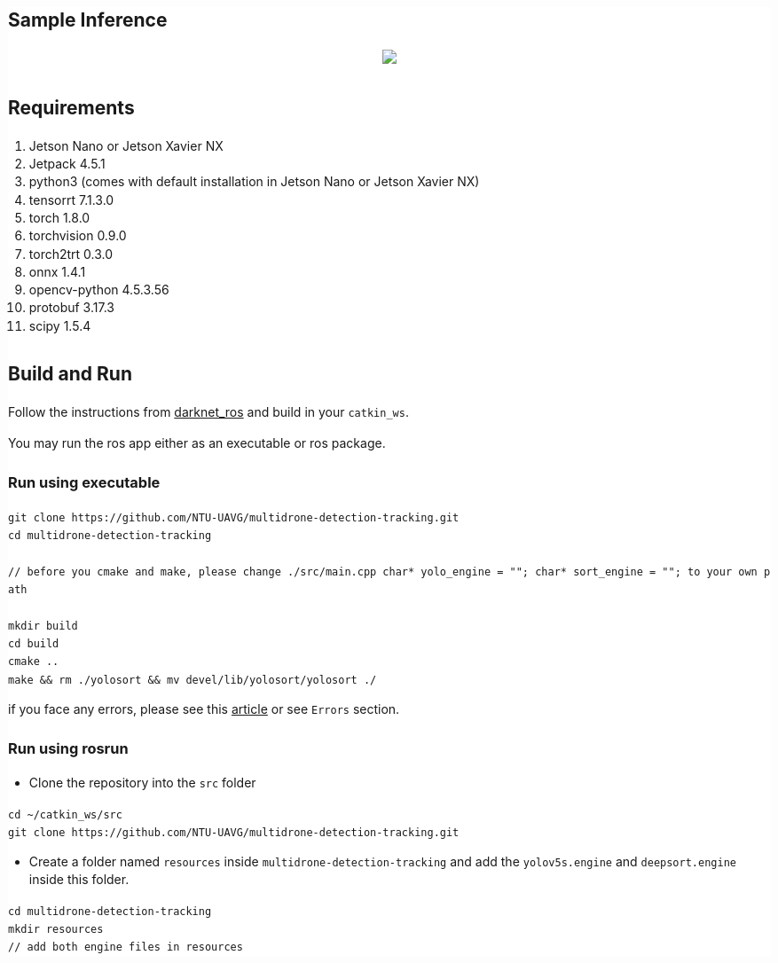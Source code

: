 ## Sample Inference
<div style="text-align: center">
<img src="assets/drone.gif" width="700" >
</div>


## Requirements
1. Jetson Nano or Jetson Xavier NX
2. Jetpack 4.5.1
3. python3 (comes with default installation in Jetson Nano or Jetson Xavier NX)
4. tensorrt 7.1.3.0
5. torch 1.8.0
6. torchvision 0.9.0
7. torch2trt 0.3.0
8. onnx 1.4.1
9. opencv-python 4.5.3.56
10. protobuf 3.17.3
11. scipy 1.5.4






## Build and Run 
Follow the instructions from [darknet_ros](https://github.com/leggedrobotics/darknet_ros) and build in your `catkin_ws`.

You may run the ros app either as an executable or ros package.

### Run using executable
```shell
git clone https://github.com/NTU-UAVG/multidrone-detection-tracking.git
cd multidrone-detection-tracking

// before you cmake and make, please change ./src/main.cpp char* yolo_engine = ""; char* sort_engine = ""; to your own path

mkdir build 
cd build
cmake ..
make && rm ./yolosort && mv devel/lib/yolosort/yolosort ./ 
```
if you face any errors, please see this [article](https://blog.csdn.net/weixin_42264234/article/details/120152117) or see `Errors` section.

### Run using rosrun
- Clone the repository into the `src` folder
```shell
cd ~/catkin_ws/src
git clone https://github.com/NTU-UAVG/multidrone-detection-tracking.git
```
- Create a folder named `resources` inside `multidrone-detection-tracking` and add the `yolov5s.engine` and `deepsort.engine` inside this folder.
```shell
cd multidrone-detection-tracking
mkdir resources
// add both engine files in resources
```
